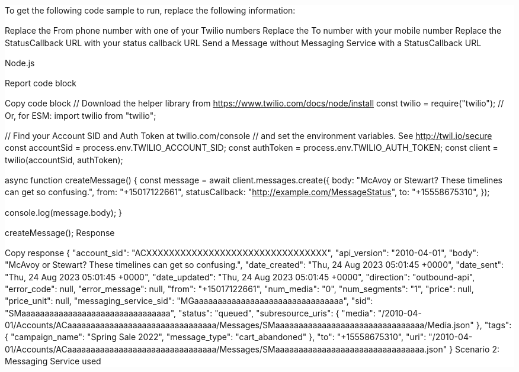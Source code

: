 To get the following code sample to run, replace the following information:

Replace the From phone number with one of your Twilio numbers
Replace the To number with your mobile number
Replace the StatusCallback URL with your status callback URL
Send a Message without Messaging Service with a StatusCallback URL

Node.js

Report code block

Copy code block
// Download the helper library from https://www.twilio.com/docs/node/install
const twilio = require("twilio"); // Or, for ESM: import twilio from "twilio";

// Find your Account SID and Auth Token at twilio.com/console
// and set the environment variables. See http://twil.io/secure
const accountSid = process.env.TWILIO_ACCOUNT_SID;
const authToken = process.env.TWILIO_AUTH_TOKEN;
const client = twilio(accountSid, authToken);

async function createMessage() {
const message = await client.messages.create({
body: "McAvoy or Stewart? These timelines can get so confusing.",
from: "+15017122661",
statusCallback: "http://example.com/MessageStatus",
to: "+15558675310",
});

console.log(message.body);
}

createMessage();
Response

Copy response
{
"account_sid": "ACXXXXXXXXXXXXXXXXXXXXXXXXXXXXXXXX",
"api_version": "2010-04-01",
"body": "McAvoy or Stewart? These timelines can get so confusing.",
"date_created": "Thu, 24 Aug 2023 05:01:45 +0000",
"date_sent": "Thu, 24 Aug 2023 05:01:45 +0000",
"date_updated": "Thu, 24 Aug 2023 05:01:45 +0000",
"direction": "outbound-api",
"error_code": null,
"error_message": null,
"from": "+15017122661",
"num_media": "0",
"num_segments": "1",
"price": null,
"price_unit": null,
"messaging_service_sid": "MGaaaaaaaaaaaaaaaaaaaaaaaaaaaaaaaa",
"sid": "SMaaaaaaaaaaaaaaaaaaaaaaaaaaaaaaaa",
"status": "queued",
"subresource_uris": {
"media": "/2010-04-01/Accounts/ACaaaaaaaaaaaaaaaaaaaaaaaaaaaaaaaa/Messages/SMaaaaaaaaaaaaaaaaaaaaaaaaaaaaaaaa/Media.json"
},
"tags": {
"campaign_name": "Spring Sale 2022",
"message_type": "cart_abandoned"
},
"to": "+15558675310",
"uri": "/2010-04-01/Accounts/ACaaaaaaaaaaaaaaaaaaaaaaaaaaaaaaaa/Messages/SMaaaaaaaaaaaaaaaaaaaaaaaaaaaaaaaa.json"
}
Scenario 2: Messaging Service used
